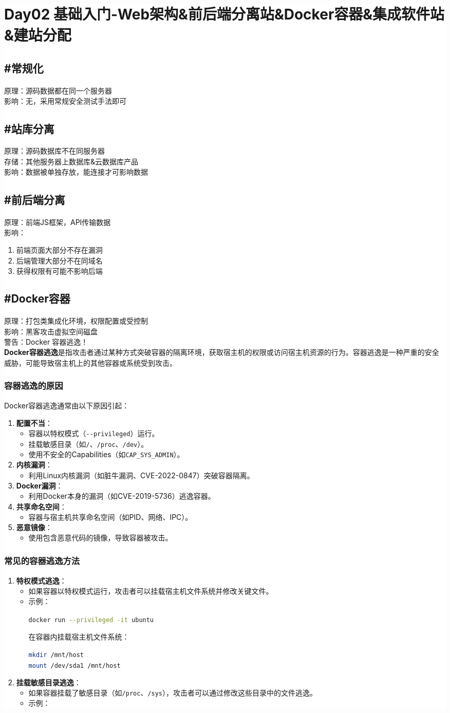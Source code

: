 Day02 基础入门-Web架构&前后端分离站&Docker容器&集成软件站&建站分配
=
#常规化
-
原理：源码数据都在同一个服务器  
影响：无，采用常规安全测试手法即可

#站库分离
-
原理：源码数据库不在同服务器  
存储：其他服务器上数据库&云数据库产品  
影响：数据被单独存放，能连接才可影响数据

#前后端分离
-
原理：前端JS框架，API传输数据  
影响：
1.	前端页面大部分不存在漏洞
2.	后端管理大部分不在同域名
3.	获得权限有可能不影响后端

#Docker容器
-
原理：打包类集成化环境，权限配置或受控制  
影响：黑客攻击虚拟空间磁盘  
警告：Docker 容器逃逸！  
**Docker容器逃逸**是指攻击者通过某种方式突破容器的隔离环境，获取宿主机的权限或访问宿主机资源的行为。容器逃逸是一种严重的安全威胁，可能导致宿主机上的其他容器或系统受到攻击。

### 容器逃逸的原因
Docker容器逃逸通常由以下原因引起：
1. **配置不当**：
   - 容器以特权模式（`--privileged`）运行。
   - 挂载敏感目录（如`/`、`/proc`、`/dev`）。
   - 使用不安全的Capabilities（如`CAP_SYS_ADMIN`）。
2. **内核漏洞**：
   - 利用Linux内核漏洞（如脏牛漏洞、CVE-2022-0847）突破容器隔离。
3. **Docker漏洞**：
   - 利用Docker本身的漏洞（如CVE-2019-5736）逃逸容器。
4. **共享命名空间**：
   - 容器与宿主机共享命名空间（如PID、网络、IPC）。
5. **恶意镜像**：
   - 使用包含恶意代码的镜像，导致容器被攻击。

### 常见的容器逃逸方法
1. **特权模式逃逸**：
   - 如果容器以特权模式运行，攻击者可以挂载宿主机文件系统并修改关键文件。
   - 示例：
     ```bash
     docker run --privileged -it ubuntu
     ```
     在容器内挂载宿主机文件系统：
     ```bash
     mkdir /mnt/host
     mount /dev/sda1 /mnt/host
     ```
2. **挂载敏感目录逃逸**：
   - 如果容器挂载了敏感目录（如`/proc`、`/sys`），攻击者可以通过修改这些目录中的文件逃逸。
   - 示例：
     